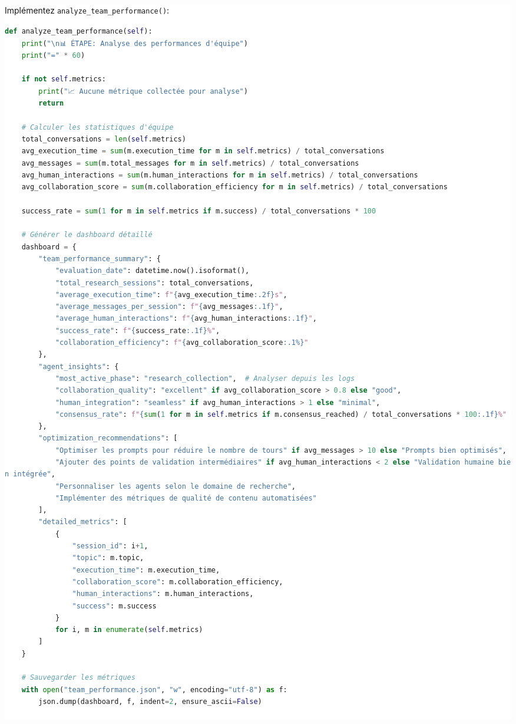 Implémentez `analyze_team_performance()`:

```python
def analyze_team_performance(self):
    print("\n📊 ÉTAPE: Analyse des performances d'équipe")
    print("=" * 60)
    
    if not self.metrics:
        print("📈 Aucune métrique collectée pour analyse")
        return
    
    # Calculer les statistiques d'équipe
    total_conversations = len(self.metrics)
    avg_execution_time = sum(m.execution_time for m in self.metrics) / total_conversations
    avg_messages = sum(m.total_messages for m in self.metrics) / total_conversations
    avg_human_interactions = sum(m.human_interactions for m in self.metrics) / total_conversations
    avg_collaboration_score = sum(m.collaboration_efficiency for m in self.metrics) / total_conversations
    
    success_rate = sum(1 for m in self.metrics if m.success) / total_conversations * 100
    
    # Générer le dashboard détaillé
    dashboard = {
        "team_performance_summary": {
            "evaluation_date": datetime.now().isoformat(),
            "total_research_sessions": total_conversations,
            "average_execution_time": f"{avg_execution_time:.2f}s",
            "average_messages_per_session": f"{avg_messages:.1f}",
            "average_human_interactions": f"{avg_human_interactions:.1f}",
            "success_rate": f"{success_rate:.1f}%",
            "collaboration_efficiency": f"{avg_collaboration_score:.1%}"
        },
        "agent_insights": {
            "most_active_phase": "research_collection",  # Analyser depuis les logs
            "collaboration_quality": "excellent" if avg_collaboration_score > 0.8 else "good",
            "human_integration": "seamless" if avg_human_interactions > 1 else "minimal",
            "consensus_rate": f"{sum(1 for m in self.metrics if m.consensus_reached) / total_conversations * 100:.1f}%"
        },
        "optimization_recommendations": [
            "Optimiser les prompts pour réduire le nombre de tours" if avg_messages > 10 else "Prompts bien optimisés",
            "Ajouter des points de validation intermédiaires" if avg_human_interactions < 2 else "Validation humaine bien intégrée",
            "Personnaliser les agents selon le domaine de recherche",
            "Implémenter des métriques de qualité de contenu automatisées"
        ],
        "detailed_metrics": [
            {
                "session_id": i+1,
                "topic": m.topic,
                "execution_time": m.execution_time,
                "collaboration_score": m.collaboration_efficiency,
                "human_interactions": m.human_interactions,
                "success": m.success
            }
            for i, m in enumerate(self.metrics)
        ]
    }
    
    # Sauvegarder les métriques
    with open("team_performance.json", "w", encoding="utf-8") as f:
        json.dump(dashboard, f, indent=2, ensure_ascii=False)
    
```